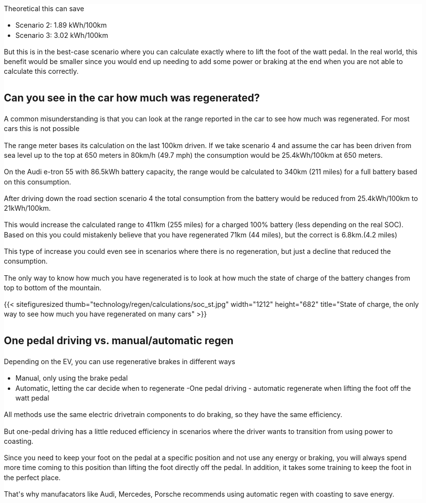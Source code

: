Theoretical this can save

- Scenario 2: 1.89 kWh/100km
- Scenario 3: 3.02 kWh/100km

But this is in the best-case scenario where you can calculate exactly where to lift the foot of the watt pedal. In the real world, this benefit would be smaller since you would end up needing to add some power or braking at the end when you are not able to calculate this correctly.

## Can you see in the car how much was regenerated?

A common misunderstanding is that you can look at the range reported in the car to see how much was regenerated. For most cars this is not possible

The range meter bases its calculation on the last 100km driven. If we take scenario 4 and assume the car has been driven from sea level up to the top at 650 meters in 80km/h (49.7 mph) the consumption would be 25.4kWh/100km at 650 meters.

On the Audi e-tron 55 with 86.5kWh battery capacity, the range would be calculated to 340km (211 miles) for a full battery based on this consumption.

After driving down the road section scenario 4 the total consumption from the battery would be reduced from 25.4kWh/100km to 21kWh/100km.

This would increase the calculated range to 411km (255 miles) for a charged 100% battery (less depending on the real SOC).  Based on this you could mistakenly believe that you have regenerated 71km (44 miles), but the correct is 6.8km.(4.2 miles)

This type of increase you could even see in scenarios where there is no regeneration, but just a decline that reduced the consumption.

The only way to know how much you have regenerated is to look at how much the state of charge of the battery changes from top to bottom of the mountain.

{{< sitefiguresized thumb="technology/regen/calculations/soc_st.jpg" width="1212" height="682" title="State of charge, the only way to see how much you have regenerated on many cars" >}}

## One pedal driving vs. manual/automatic regen

Depending on the EV, you can use regenerative brakes in different ways

- Manual, only using the brake pedal
- Automatic, letting the car decide when to regenerate
-One pedal driving - automatic regenerate when lifting the foot off the watt pedal

All methods use the same electric drivetrain components to do braking, so they have the same efficiency.

But one-pedal driving has a little reduced efficiency in scenarios where the driver wants to transition from using power to coasting.

Since you need to keep your foot on the pedal at a specific position and not use any energy or braking, you will always spend more time coming to this position than lifting the foot directly off the pedal. In addition, it takes some training to keep the foot in the perfect place.

That's why manufacators like Audi, Mercedes, Porsche recommends using automatic regen with coasting to save energy.
